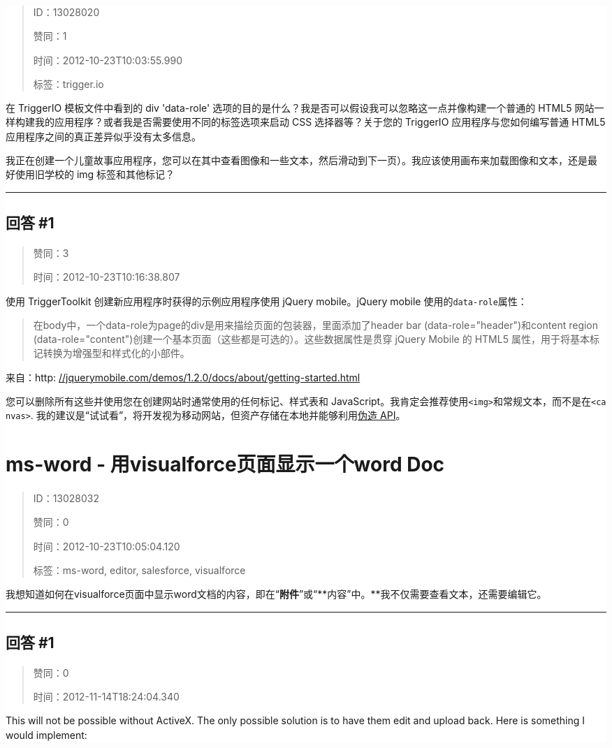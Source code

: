 > ID：13028020
> 
> 赞同：1
> 
> 时间：2012-10-23T10:03:55.990
> 
> 标签：trigger.io

在 TriggerIO 模板文件中看到的 div 'data-role' 选项的目的是什么？我是否可以假设我可以忽略这一点并像构建一个普通的 HTML5 网站一样构建我的应用程序？或者我是否需要使用不同的标签选项来启动 CSS 选择器等？关于您的 TriggerIO 应用程序与您如何编写普通 HTML5 应用程序之间的真正差异似乎没有太多信息。

我正在创建一个儿童故事应用程序，您可以在其中查看图像和一些文本，然后滑动到下一页）。我应该使用画布来加载图像和文本，还是最好使用旧学校的 img 标签和其他标记？

* * *

## 回答 #1

> 赞同：3
> 
> 时间：2012-10-23T10:16:38.807

使用 TriggerToolkit 创建新应用程序时获得的示例应用程序使用 jQuery mobile。jQuery mobile 使用的`data-role`属性：

> 在body中，一个data-role为page的div是用来描绘页面的包装器，里面添加了header bar (data-role="header")和content region (data-role="content")创建一个基本页面（这些都是可选的）。这些数据属性是贯穿 jQuery Mobile 的 HTML5 属性，用于将基本标记转换为增强型和样式化的小部件。

来自：http: [//jquerymobile.com/demos/1.2.0/docs/about/getting-started.html](http://jquerymobile.com/demos/1.2.0/docs/about/getting-started.html)

您可以删除所有这些并使用您在创建网站时通常使用的任何标记、样式表和 JavaScript。我肯定会推荐使用`<img>`和常规文本，而不是在`<canvas>`. 我的建议是“试试看”，将开发视为移动网站，但资产存储在本地并能够利用[伪造 API](http://docs.trigger.io/en/v1.4/modules/mobile/index.html)。

# ms-word - 用visualforce页面显示一个word Doc

> ID：13028032
> 
> 赞同：0
> 
> 时间：2012-10-23T10:05:04.120
> 
> 标签：ms-word, editor, salesforce, visualforce

我想知道如何在visualforce页面中显示word文档的内容，即在“**附件**”或“**内容”中。**我不仅需要查看文本，还需要编辑它。

* * *

## 回答 #1

> 赞同：0
> 
> 时间：2012-11-14T18:24:04.340

This will not be possible without ActiveX. The only possible solution is to have them edit and upload back. Here is something I would implement:
